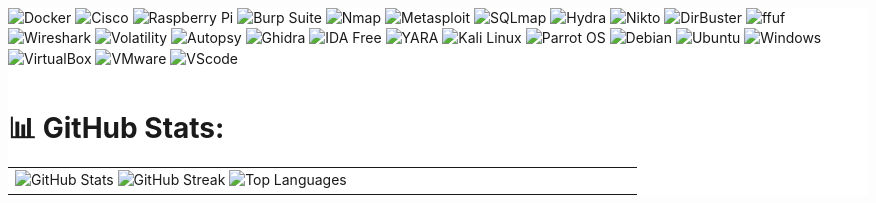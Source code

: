 ![Docker](https://img.shields.io/badge/docker-%230db7ed.svg?style=plastic&logo=docker&logoColor=white) 
![Cisco](https://img.shields.io/badge/cisco-%23049fd9.svg?style=plastic&logo=cisco&logoColor=black)
![Raspberry Pi](https://img.shields.io/badge/-Raspberry_Pi-C51A4A?style=plastic&logo=Raspberry-Pi) 
![Burp Suite](https://img.shields.io/badge/Burp%20Suite%20Pro-FF6F00?style=plastic&logo=burp-suite&logoColor=white)
![Nmap](https://img.shields.io/badge/Nmap-4682B4?style=plastic&logo=nmap&logoColor=white)
![Metasploit](https://img.shields.io/badge/Metasploit-000000?style=plastic&logo=metasploit&logoColor=white)
![SQLmap](https://img.shields.io/badge/SQLmap-FFD700?style=plastic&logo=sqlite&logoColor=black)
![Hydra](https://img.shields.io/badge/Hydra-2E8B57?style=plastic&logo=gnometerminal&logoColor=white)
![Nikto](https://img.shields.io/badge/Nikto-DC143C?style=plastic&logo=apache&logoColor=white)
![DirBuster](https://img.shields.io/badge/DirBuster-800000?style=plastic&logo=java&logoColor=white)
![ffuf](https://img.shields.io/badge/ffuf-000000?style=plastic&logo=linux&logoColor=white)
![Wireshark](https://img.shields.io/badge/Wireshark-1679A7?style=plastic&logo=wireshark&logoColor=white)
![Volatility](https://img.shields.io/badge/Volatility-FF8C00?style=plastic&logo=python&logoColor=white)
![Autopsy](https://img.shields.io/badge/Autopsy-00008B?style=plastic&logo=windows&logoColor=white)
![Ghidra](https://img.shields.io/badge/Ghidra-FF0000?style=plastic&logo=java&logoColor=white)
![IDA Free](https://img.shields.io/badge/IDA%20Free-FF4500?style=plastic&logo=hexo&logoColor=white)
![YARA](https://img.shields.io/badge/YARA%20Rules-4B0082?style=plastic&logo=gnu&logoColor=white)
![Kali Linux](https://img.shields.io/badge/Kali%20Linux-557C94?style=plastic&logo=kalilinux&logoColor=white)
![Parrot OS](https://img.shields.io/badge/Parrot%20OS-00FF00?style=plastic&logo=linux&logoColor=black)
![Debian](https://img.shields.io/badge/Debian-A81D33?style=plastic&logo=debian&logoColor=white)
![Ubuntu](https://img.shields.io/badge/Ubuntu-E95420?style=plastic&logo=ubuntu&logoColor=white)
![Windows](https://img.shields.io/badge/Windows-0078D6?style=plastic&logo=windows&logoColor=white)
![VirtualBox](https://img.shields.io/badge/VirtualBox-183A61?style=plastic&logo=virtualbox&logoColor=white)
![VMware](https://img.shields.io/badge/VMware-607078?style=plastic&logo=vmware&logoColor=white)
![VScode](https://img.shields.io/badge/VS_Code-007ACC?style=plastic&logo=VScode&color=blue)

# 📊 GitHub Stats:
<table>
<tr>
<td width="55%" valign="top">

<img src="https://github-readme-stats.vercel.app/api?username=Almadadali&theme=github_dark&hide_border=false&include_all_commits=true&count_private=true" alt="GitHub Stats" />
<img src="https://nirzak-streak-stats.vercel.app/?user=Almadadali&theme=github_dark&hide_border=false" alt="GitHub Streak" />
<img src="https://github-readme-stats.vercel.app/api/top-langs/?username=Almadadali&theme=github_dark&hide_border=false&include_all_commits=true&count_private=true&layout=compact" alt="Top Languages" />
